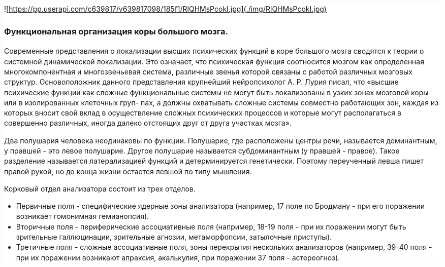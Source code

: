 ![https://pp.userapi.com/c639817/v639817098/185f1/RlQHMsPcokI.jpg](./img/RlQHMsPcokI.jpg)

### Функциональная организация коры большого мозга.

Современные представления о локализации высших психических функций в коре большого мозга сводятся к теории о системной динамической локализации. Это означает, что психическая функция соотносится мозгом как определенная многокомпонентная и многозвеньевая система, различные звенья которой связаны с работой различных мозговых структур. Основоположник данного представления крупнейший нейропсихолог А. Р. Лурия писал, что «высшие психические функции как сложные функциональные системы не могут быть локализованы в узких зонах мозговой коры или в изолированных клеточных груп- пах, а должны охватывать сложные системы совместно работающих зон, каждая из которых вносит свой вклад в осуществление сложных психических процессов и которые могут располагаться в совершенно различных, иногда далеко отстоящих друг от друга участках мозга».

Два полушария человека неодинаковы по функции. Полушарие, где расположены центры речи, называется доминантным, у правшей - это левое полушарие. Другое полушарие называется субдоминантным (у правшей - правое). Такое разделение называется латерализацией функций и детерминируется генетически. Поэтому переученный левша пишет правой рукой, но до конца жизни остается левшой по типу мышления.

Корковый отдел анализатора состоит из трех отделов.
* Первичные поля - специфические ядерные зоны анализатора (например, 17 поле по Бродману - при его поражении возникает гомонимная гемианопсия).
* Вторичные поля - периферические ассоциативные поля (например, 18-19 поля - при их поражении могут быть зрительные галлюцинации, зрительные агнозии, метаморфопсии, затылочные приступы).
* Третичные поля - сложные ассоциативные поля, зоны перекрытия нескольких анализаторов (например, 39-40 поля - при их поражении возникают апраксия, акалькулия, при поражении 37 поля - астереогноз).
